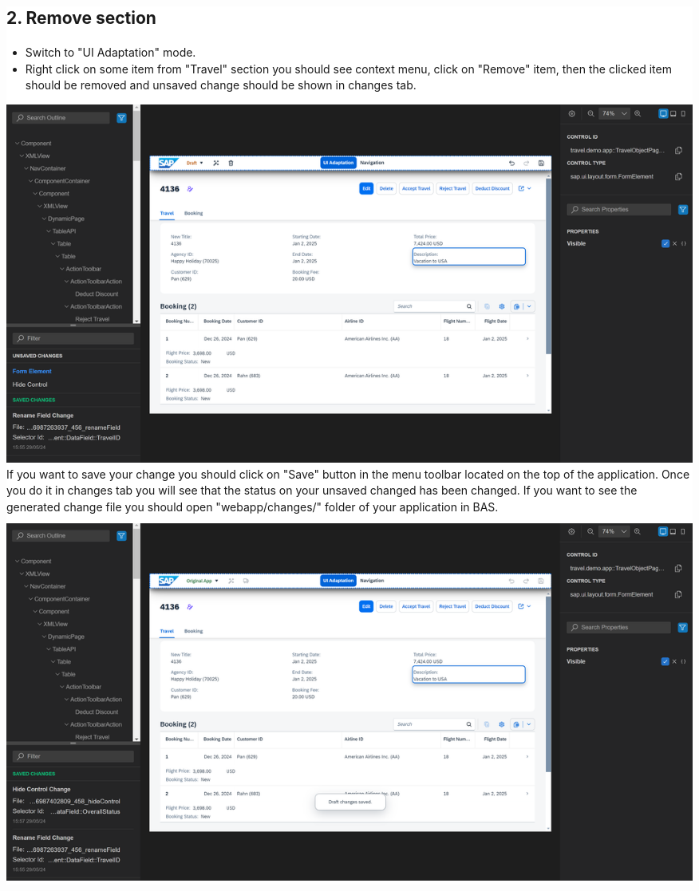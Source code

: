## 2. Remove section
   - Switch to "UI Adaptation" mode.
   - Right click on some item from "Travel" section you should see context menu, click on "Remove" item, then the clicked item should be removed and unsaved change should be shown in changes tab.
<img src="img/unsaved-remove-change.png" width="1000"/>
   If you want to save your change you should click on "Save" button in the menu toolbar located on the top of the application. Once you do it in changes tab you will see that the status on your unsaved changed has been changed. If you want to see the generated change file you should open "webapp/changes/" folder of your application in BAS.
<img src="img/saved-remove-change.png" width="1000" style="margin-top:10px"/>
